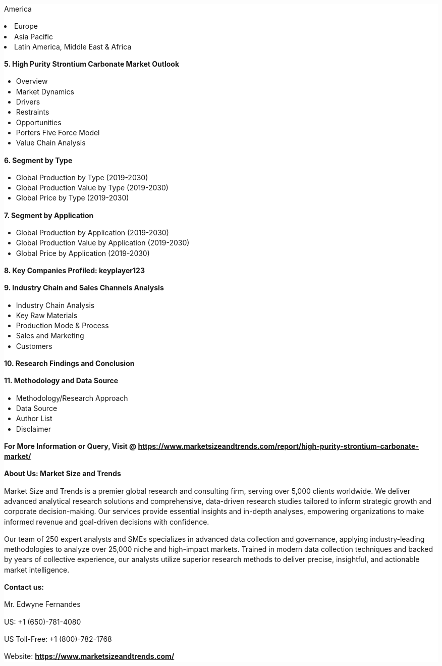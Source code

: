 America</li><li>Europe</li><li>Asia Pacific</li><li>Latin America, Middle East &amp; Africa</li></ul><p><strong>5. High Purity Strontium Carbonate Market Outlook</strong></p><ul><li>Overview</li><li>Market Dynamics</li><li>Drivers</li><li>Restraints</li><li>Opportunities</li><li>Porters Five Force Model</li><li>Value Chain Analysis&nbsp;</li></ul><p><strong>6. Segment by Type</strong></p><ul><li>Global Production by Type (2019-2030)</li><li>Global Production Value by Type (2019-2030)</li><li>Global Price by Type (2019-2030)</li></ul><p><strong>7. Segment by Application</strong></p><ul><li>Global Production by Application (2019-2030)</li><li>Global Production Value by Application (2019-2030)</li><li>Global Price by Application (2019-2030)</li></ul><p><strong>8. Key Companies Profiled: keyplayer123</strong></p><p><strong>9. Industry Chain and Sales Channels Analysis</strong></p><ul><li>Industry Chain Analysis</li><li>Key Raw Materials</li><li>Production Mode &amp; Process</li><li>Sales and Marketing</li><li>Customers</li></ul><p><strong>10. Research Findings and Conclusion</strong></p><p><strong>11. Methodology and Data Source</strong></p><ul><li>Methodology/Research Approach</li><li>Data Source</li><li>Author List</li><li>Disclaimer</li></ul></p><p><strong>For More Information or Query, Visit @ <a href="https://www.marketsizeandtrends.com/report/high-purity-strontium-carbonate-market/">https://www.marketsizeandtrends.com/report/high-purity-strontium-carbonate-market/</a></strong></p><p><strong>About Us: Market Size and Trends</strong></p><p>Market Size and Trends is a premier global research and consulting firm, serving over 5,000 clients worldwide. We deliver advanced analytical research solutions and comprehensive, data-driven research studies tailored to inform strategic growth and corporate decision-making. Our services provide essential insights and in-depth analyses, empowering organizations to make informed revenue and goal-driven decisions with confidence.</p><p>Our team of 250 expert analysts and SMEs specializes in advanced data collection and governance, applying industry-leading methodologies to analyze over 25,000 niche and high-impact markets. Trained in modern data collection techniques and backed by years of collective experience, our analysts utilize superior research methods to deliver precise, insightful, and actionable market intelligence.</p><p><strong>Contact us:</strong></p><p>Mr. Edwyne Fernandes</p><p>US: +1 (650)-781-4080</p><p>US Toll-Free: +1 (800)-782-1768</p><p>Website: <strong><a href="https://www.marketsizeandtrends.com/">https://www.marketsizeandtrends.com/</a></strong></p>

